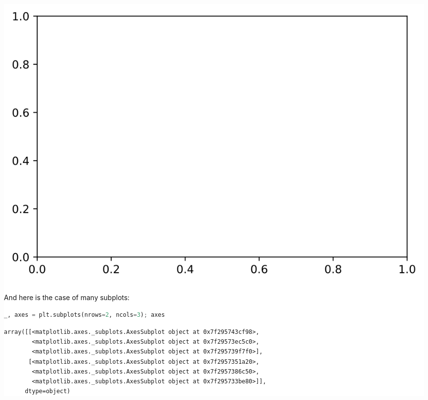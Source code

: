 <img src="/assets/images/2020-09-28-matplotlib-seaborn-pandas_files/2020-09-28-matplotlib-seaborn-pandas_7_1.svg">


And here is the case of many subplots:


```python
_, axes = plt.subplots(nrows=2, ncols=3); axes
```




    array([[<matplotlib.axes._subplots.AxesSubplot object at 0x7f295743cf98>,
            <matplotlib.axes._subplots.AxesSubplot object at 0x7f29573ec5c0>,
            <matplotlib.axes._subplots.AxesSubplot object at 0x7f295739f7f0>],
           [<matplotlib.axes._subplots.AxesSubplot object at 0x7f2957351a20>,
            <matplotlib.axes._subplots.AxesSubplot object at 0x7f2957386c50>,
            <matplotlib.axes._subplots.AxesSubplot object at 0x7f295733be80>]],
          dtype=object)



